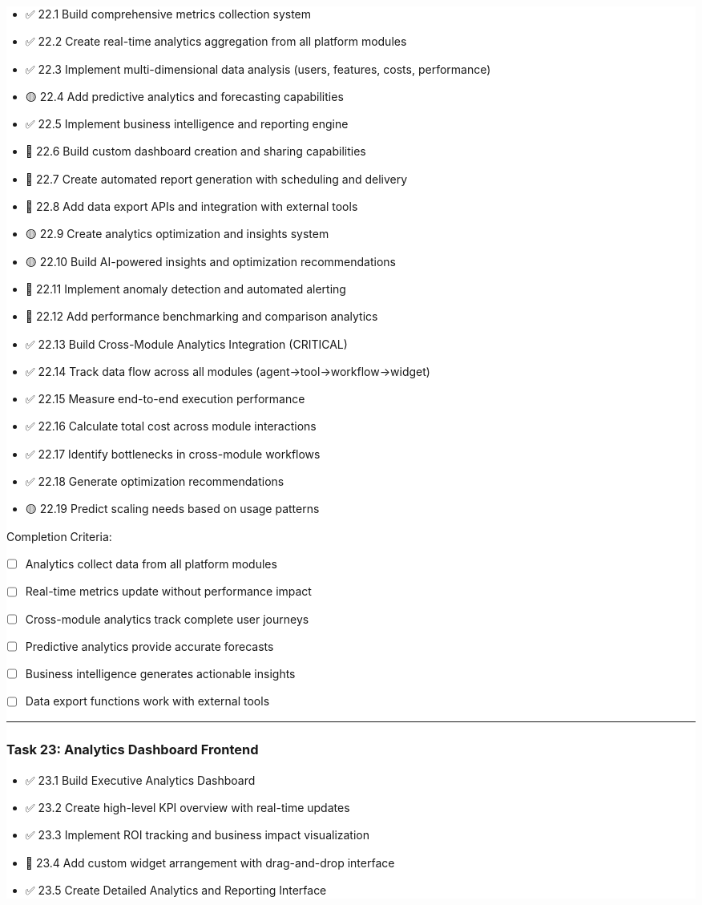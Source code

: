 - ✅ 22.1 Build comprehensive metrics collection system

- ✅ 22.2 Create real-time analytics aggregation from all platform modules

- ✅ 22.3 Implement multi-dimensional data analysis (users, features, costs, performance)

- 🟡 22.4 Add predictive analytics and forecasting capabilities

- ✅ 22.5 Implement business intelligence and reporting engine

- 🔴 22.6 Build custom dashboard creation and sharing capabilities

- 🔴 22.7 Create automated report generation with scheduling and delivery

- 🔴 22.8 Add data export APIs and integration with external tools

- 🟡 22.9 Create analytics optimization and insights system

- 🟡 22.10 Build AI-powered insights and optimization recommendations

- 🔴 22.11 Implement anomaly detection and automated alerting

- 🔴 22.12 Add performance benchmarking and comparison analytics

- ✅ 22.13 Build Cross-Module Analytics Integration (CRITICAL)

- ✅ 22.14 Track data flow across all modules (agent→tool→workflow→widget)

- ✅ 22.15 Measure end-to-end execution performance

- ✅ 22.16 Calculate total cost across module interactions

- ✅ 22.17 Identify bottlenecks in cross-module workflows

- ✅ 22.18 Generate optimization recommendations

- 🟡 22.19 Predict scaling needs based on usage patterns

Completion Criteria:

- [ ] Analytics collect data from all platform modules

- [ ] Real-time metrics update without performance impact

- [ ] Cross-module analytics track complete user journeys

- [ ] Predictive analytics provide accurate forecasts

- [ ] Business intelligence generates actionable insights

- [ ] Data export functions work with external tools

---

### Task 23: Analytics Dashboard Frontend

- ✅ 23.1 Build Executive Analytics Dashboard

- ✅ 23.2 Create high-level KPI overview with real-time updates

- ✅ 23.3 Implement ROI tracking and business impact visualization

- 🔴 23.4 Add custom widget arrangement with drag-and-drop interface

- ✅ 23.5 Create Detailed Analytics and Reporting Interface
